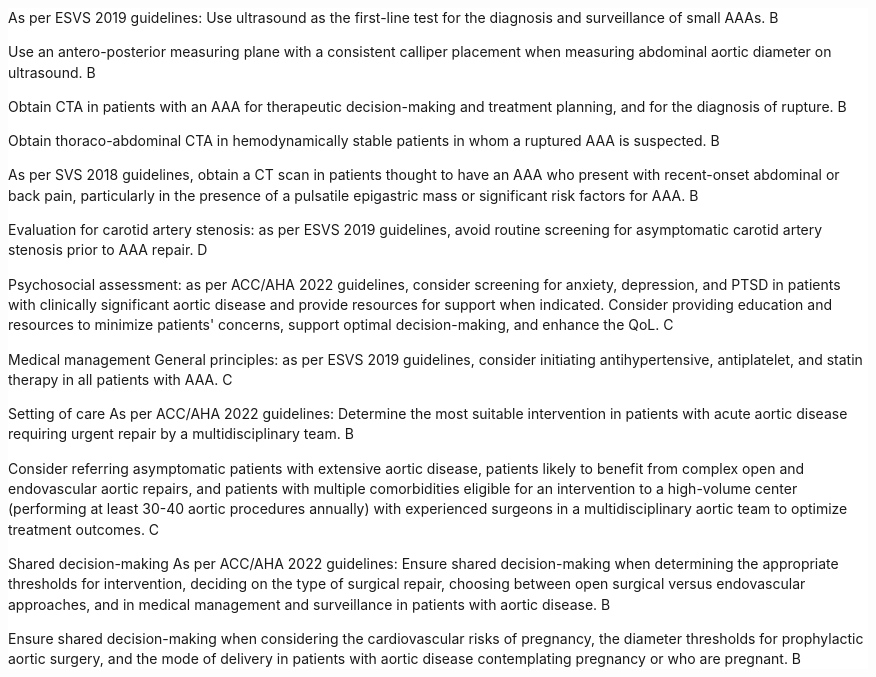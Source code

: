 As per ESVS 2019 guidelines: 
Use ultrasound as the first-line test for the diagnosis and surveillance of small AAAs. 
B
  
Use an antero-posterior measuring plane with a consistent calliper placement when measuring abdominal aortic diameter on ultrasound. 
B
  
Obtain CTA in patients with an AAA for therapeutic decision-making and treatment planning, and for the diagnosis of rupture. 
B
  
Obtain thoraco-abdominal CTA in hemodynamically stable patients in whom a ruptured AAA is suspected. 
B
  
As per SVS 2018 guidelines, obtain a CT scan in patients thought to have an AAA who present with recent-onset abdominal or back pain, particularly in the presence of a pulsatile epigastric mass or significant risk factors for AAA. 
B
  
Evaluation for carotid artery stenosis: as per ESVS 2019 guidelines, avoid routine screening for asymptomatic carotid artery stenosis prior to AAA repair. 
D
  
Psychosocial assessment: as per ACC/AHA 2022 guidelines, consider screening for anxiety, depression, and PTSD in patients with clinically significant aortic disease and provide resources for support when indicated. Consider providing education and resources to minimize patients' concerns, support optimal decision-making, and enhance the QoL. 
C
  
Medical management
General principles: as per ESVS 2019 guidelines, consider initiating antihypertensive, antiplatelet, and statin therapy in all patients with AAA. 
C
  
Setting of care
As per ACC/AHA 2022 guidelines: 
Determine the most suitable intervention in patients with acute aortic disease requiring urgent repair by a multidisciplinary team. 
B
  
Consider referring asymptomatic patients with extensive aortic disease, patients likely to benefit from complex open and endovascular aortic repairs, and patients with multiple comorbidities eligible for an intervention to a high-volume center (performing at least 30-40 aortic procedures annually) with experienced surgeons in a multidisciplinary aortic team to optimize treatment outcomes. 
C
  
Shared decision-making
As per ACC/AHA 2022 guidelines: 
Ensure shared decision-making when determining the appropriate thresholds for intervention, deciding on the type of surgical repair, choosing between open surgical versus endovascular approaches, and in medical management and surveillance in patients with aortic disease. 
B
  
Ensure shared decision-making when considering the cardiovascular risks of pregnancy, the diameter thresholds for prophylactic aortic surgery, and the mode of delivery in patients with aortic disease contemplating pregnancy or who are pregnant. 
B
  